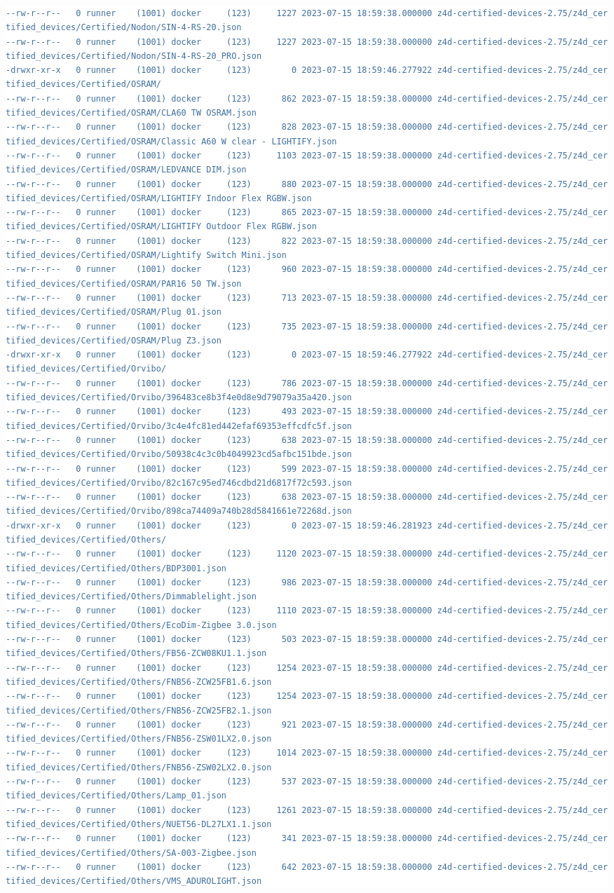 ```diff
--rw-r--r--   0 runner    (1001) docker     (123)     1227 2023-07-15 18:59:38.000000 z4d-certified-devices-2.75/z4d_certified_devices/Certified/Nodon/SIN-4-RS-20.json
--rw-r--r--   0 runner    (1001) docker     (123)     1227 2023-07-15 18:59:38.000000 z4d-certified-devices-2.75/z4d_certified_devices/Certified/Nodon/SIN-4-RS-20_PRO.json
-drwxr-xr-x   0 runner    (1001) docker     (123)        0 2023-07-15 18:59:46.277922 z4d-certified-devices-2.75/z4d_certified_devices/Certified/OSRAM/
--rw-r--r--   0 runner    (1001) docker     (123)      862 2023-07-15 18:59:38.000000 z4d-certified-devices-2.75/z4d_certified_devices/Certified/OSRAM/CLA60 TW OSRAM.json
--rw-r--r--   0 runner    (1001) docker     (123)      828 2023-07-15 18:59:38.000000 z4d-certified-devices-2.75/z4d_certified_devices/Certified/OSRAM/Classic A60 W clear - LIGHTIFY.json
--rw-r--r--   0 runner    (1001) docker     (123)     1103 2023-07-15 18:59:38.000000 z4d-certified-devices-2.75/z4d_certified_devices/Certified/OSRAM/LEDVANCE DIM.json
--rw-r--r--   0 runner    (1001) docker     (123)      880 2023-07-15 18:59:38.000000 z4d-certified-devices-2.75/z4d_certified_devices/Certified/OSRAM/LIGHTIFY Indoor Flex RGBW.json
--rw-r--r--   0 runner    (1001) docker     (123)      865 2023-07-15 18:59:38.000000 z4d-certified-devices-2.75/z4d_certified_devices/Certified/OSRAM/LIGHTIFY Outdoor Flex RGBW.json
--rw-r--r--   0 runner    (1001) docker     (123)      822 2023-07-15 18:59:38.000000 z4d-certified-devices-2.75/z4d_certified_devices/Certified/OSRAM/Lightify Switch Mini.json
--rw-r--r--   0 runner    (1001) docker     (123)      960 2023-07-15 18:59:38.000000 z4d-certified-devices-2.75/z4d_certified_devices/Certified/OSRAM/PAR16 50 TW.json
--rw-r--r--   0 runner    (1001) docker     (123)      713 2023-07-15 18:59:38.000000 z4d-certified-devices-2.75/z4d_certified_devices/Certified/OSRAM/Plug 01.json
--rw-r--r--   0 runner    (1001) docker     (123)      735 2023-07-15 18:59:38.000000 z4d-certified-devices-2.75/z4d_certified_devices/Certified/OSRAM/Plug Z3.json
-drwxr-xr-x   0 runner    (1001) docker     (123)        0 2023-07-15 18:59:46.277922 z4d-certified-devices-2.75/z4d_certified_devices/Certified/Orvibo/
--rw-r--r--   0 runner    (1001) docker     (123)      786 2023-07-15 18:59:38.000000 z4d-certified-devices-2.75/z4d_certified_devices/Certified/Orvibo/396483ce8b3f4e0d8e9d79079a35a420.json
--rw-r--r--   0 runner    (1001) docker     (123)      493 2023-07-15 18:59:38.000000 z4d-certified-devices-2.75/z4d_certified_devices/Certified/Orvibo/3c4e4fc81ed442efaf69353effcdfc5f.json
--rw-r--r--   0 runner    (1001) docker     (123)      638 2023-07-15 18:59:38.000000 z4d-certified-devices-2.75/z4d_certified_devices/Certified/Orvibo/50938c4c3c0b4049923cd5afbc151bde.json
--rw-r--r--   0 runner    (1001) docker     (123)      599 2023-07-15 18:59:38.000000 z4d-certified-devices-2.75/z4d_certified_devices/Certified/Orvibo/82c167c95ed746cdbd21d6817f72c593.json
--rw-r--r--   0 runner    (1001) docker     (123)      638 2023-07-15 18:59:38.000000 z4d-certified-devices-2.75/z4d_certified_devices/Certified/Orvibo/898ca74409a740b28d5841661e72268d.json
-drwxr-xr-x   0 runner    (1001) docker     (123)        0 2023-07-15 18:59:46.281923 z4d-certified-devices-2.75/z4d_certified_devices/Certified/Others/
--rw-r--r--   0 runner    (1001) docker     (123)     1120 2023-07-15 18:59:38.000000 z4d-certified-devices-2.75/z4d_certified_devices/Certified/Others/BDP3001.json
--rw-r--r--   0 runner    (1001) docker     (123)      986 2023-07-15 18:59:38.000000 z4d-certified-devices-2.75/z4d_certified_devices/Certified/Others/Dimmablelight.json
--rw-r--r--   0 runner    (1001) docker     (123)     1110 2023-07-15 18:59:38.000000 z4d-certified-devices-2.75/z4d_certified_devices/Certified/Others/EcoDim-Zigbee 3.0.json
--rw-r--r--   0 runner    (1001) docker     (123)      503 2023-07-15 18:59:38.000000 z4d-certified-devices-2.75/z4d_certified_devices/Certified/Others/FB56-ZCW08KU1.1.json
--rw-r--r--   0 runner    (1001) docker     (123)     1254 2023-07-15 18:59:38.000000 z4d-certified-devices-2.75/z4d_certified_devices/Certified/Others/FNB56-ZCW25FB1.6.json
--rw-r--r--   0 runner    (1001) docker     (123)     1254 2023-07-15 18:59:38.000000 z4d-certified-devices-2.75/z4d_certified_devices/Certified/Others/FNB56-ZCW25FB2.1.json
--rw-r--r--   0 runner    (1001) docker     (123)      921 2023-07-15 18:59:38.000000 z4d-certified-devices-2.75/z4d_certified_devices/Certified/Others/FNB56-ZSW01LX2.0.json
--rw-r--r--   0 runner    (1001) docker     (123)     1014 2023-07-15 18:59:38.000000 z4d-certified-devices-2.75/z4d_certified_devices/Certified/Others/FNB56-ZSW02LX2.0.json
--rw-r--r--   0 runner    (1001) docker     (123)      537 2023-07-15 18:59:38.000000 z4d-certified-devices-2.75/z4d_certified_devices/Certified/Others/Lamp_01.json
--rw-r--r--   0 runner    (1001) docker     (123)     1261 2023-07-15 18:59:38.000000 z4d-certified-devices-2.75/z4d_certified_devices/Certified/Others/NUET56-DL27LX1.1.json
--rw-r--r--   0 runner    (1001) docker     (123)      341 2023-07-15 18:59:38.000000 z4d-certified-devices-2.75/z4d_certified_devices/Certified/Others/SA-003-Zigbee.json
--rw-r--r--   0 runner    (1001) docker     (123)      642 2023-07-15 18:59:38.000000 z4d-certified-devices-2.75/z4d_certified_devices/Certified/Others/VMS_ADUROLIGHT.json
```